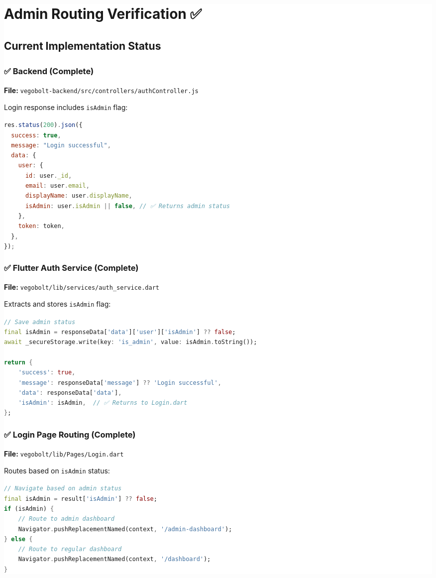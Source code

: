 # Admin Routing Verification ✅

## Current Implementation Status

### ✅ Backend (Complete)

**File:** `vegobolt-backend/src/controllers/authController.js`

Login response includes `isAdmin` flag:

```javascript
res.status(200).json({
  success: true,
  message: "Login successful",
  data: {
    user: {
      id: user._id,
      email: user.email,
      displayName: user.displayName,
      isAdmin: user.isAdmin || false, // ✅ Returns admin status
    },
    token: token,
  },
});
```

### ✅ Flutter Auth Service (Complete)

**File:** `vegobolt/lib/services/auth_service.dart`

Extracts and stores `isAdmin` flag:

```dart
// Save admin status
final isAdmin = responseData['data']['user']['isAdmin'] ?? false;
await _secureStorage.write(key: 'is_admin', value: isAdmin.toString());

return {
    'success': true,
    'message': responseData['message'] ?? 'Login successful',
    'data': responseData['data'],
    'isAdmin': isAdmin,  // ✅ Returns to Login.dart
};
```

### ✅ Login Page Routing (Complete)

**File:** `vegobolt/lib/Pages/Login.dart`

Routes based on `isAdmin` status:

```dart
// Navigate based on admin status
final isAdmin = result['isAdmin'] ?? false;
if (isAdmin) {
    // Route to admin dashboard
    Navigator.pushReplacementNamed(context, '/admin-dashboard');
} else {
    // Route to regular dashboard
    Navigator.pushReplacementNamed(context, '/dashboard');
}
```
